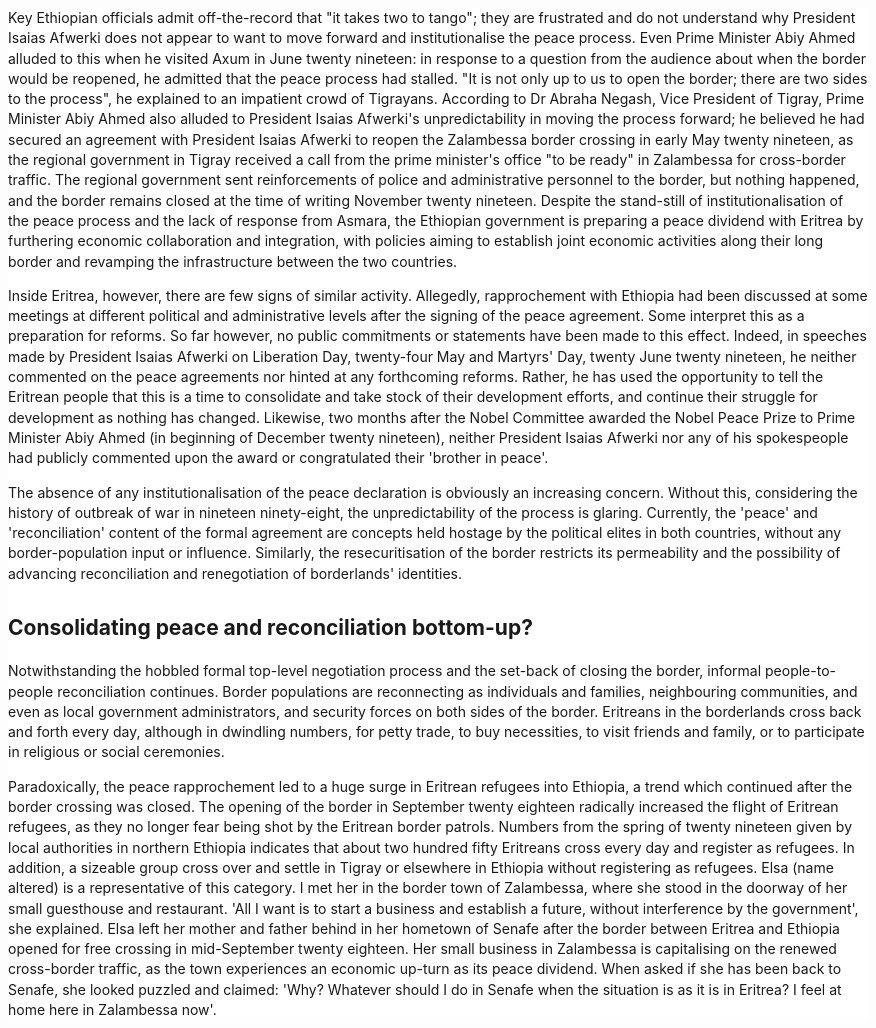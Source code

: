 Key Ethiopian officials admit off-the-record that "it takes two to tango"; they are frustrated and do not understand why President Isaias Afwerki does not appear to want to move forward and institutionalise the peace process. Even Prime Minister Abiy Ahmed alluded to this when he visited Axum in June twenty nineteen: in response to a question from the audience about when the border would be reopened, he admitted that the peace process had stalled. "It is not only up to us to open the border; there are two sides to the process", he explained to an impatient crowd of Tigrayans. According to Dr Abraha Negash, Vice President of Tigray, Prime Minister Abiy Ahmed also alluded to President Isaias Afwerki's unpredictability in moving the process forward; he believed he had secured an agreement with President Isaias Afwerki to reopen the Zalambessa border crossing in early May twenty nineteen, as the regional government in Tigray received a call from the prime minister's office "to be ready" in Zalambessa for cross-border traffic. The regional government sent reinforcements of police and administrative personnel to the border, but nothing happened, and the border remains closed at the time of writing November twenty nineteen. Despite the stand-still of institutionalisation of the peace process and the lack of response from Asmara, the Ethiopian government is preparing a peace dividend with Eritrea by furthering economic collaboration and integration, with policies aiming to establish joint economic activities along their long border and revamping the infrastructure between the two countries.

Inside Eritrea, however, there are few signs of similar activity. Allegedly, rapprochement with Ethiopia had been discussed at some meetings at different political and administrative levels after the signing of the peace agreement. Some interpret this as a preparation for reforms. So far however, no public commitments or statements have been made to this effect. Indeed, in speeches made by President Isaias Afwerki on Liberation Day, twenty-four May and Martyrs' Day, twenty June twenty nineteen, he neither commented on the peace agreements nor hinted at any forthcoming reforms. Rather, he has used the opportunity to tell the Eritrean people that this is a time to consolidate and take stock of their development efforts, and continue their struggle for development as nothing has changed. Likewise, two months after the Nobel Committee awarded the Nobel Peace Prize to Prime Minister Abiy Ahmed (in beginning of December twenty nineteen), neither President Isaias Afwerki nor any of his spokespeople had publicly commented upon the award or congratulated their 'brother in peace'.

The absence of any institutionalisation of the peace declaration is obviously an increasing concern. Without this, considering the history of outbreak of war in nineteen ninety-eight, the unpredictability of the process is glaring. Currently, the 'peace' and 'reconciliation' content of the formal agreement are concepts held hostage by the political elites in both countries, without any border-population input or influence. Similarly, the resecuritisation of the border restricts its permeability and the possibility of advancing reconciliation and renegotiation of borderlands' identities.


## Consolidating peace and reconciliation bottom-up?

Notwithstanding the hobbled formal top-level negotiation process and the set-back of closing the border, informal people-to-people reconciliation continues. Border populations are reconnecting as individuals and families, neighbouring communities, and even as local government administrators, and security forces on both sides of the border. Eritreans in the borderlands cross back and forth every day, although in dwindling numbers, for petty trade, to buy necessities, to visit friends and family, or to participate in religious or social ceremonies.

Paradoxically, the peace rapprochement led to a huge surge in Eritrean refugees into Ethiopia, a trend which continued after the border crossing was closed. The opening of the border in September twenty eighteen radically increased the flight of Eritrean refugees, as they no longer fear being shot by the Eritrean border patrols. Numbers from the spring of twenty nineteen given by local authorities in northern Ethiopia indicates that about two hundred fifty Eritreans cross every day and register as refugees. In addition, a sizeable group cross over and settle in Tigray or elsewhere in Ethiopia without registering as refugees. Elsa (name altered) is a representative of this category. I met her in the border town of Zalambessa, where she stood in the doorway of her small guesthouse and restaurant. 'All I want is to start a business and establish a future, without interference by the government', she explained. Elsa left her mother and father behind in her hometown of Senafe after the border between Eritrea and Ethiopia opened for free crossing in mid-September twenty eighteen. Her small business in Zalambessa is capitalising on the renewed cross-border traffic, as the town experiences an economic up-turn as its peace dividend. When asked if she has been back to Senafe, she looked puzzled and claimed: 'Why? Whatever should I do in Senafe when the situation is as it is in Eritrea? I feel at home here in Zalambessa now'.

